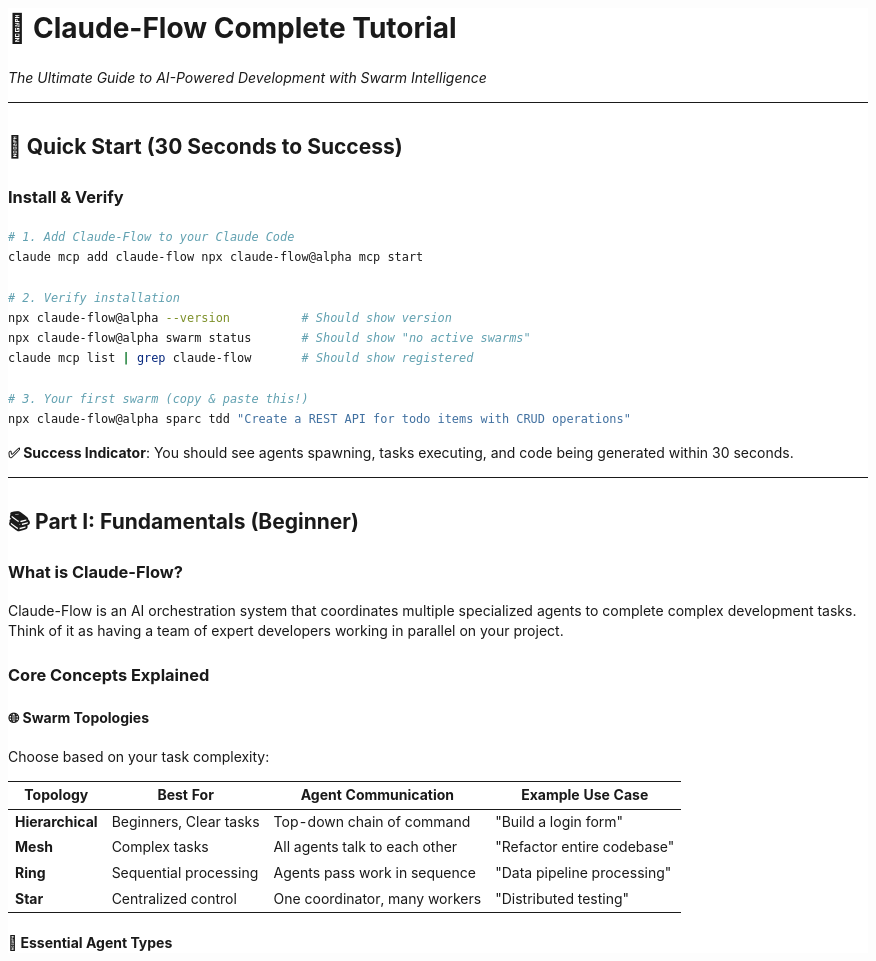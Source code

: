 # 🚀 Claude-Flow Complete Tutorial
*The Ultimate Guide to AI-Powered Development with Swarm Intelligence*

---

## 🎯 Quick Start (30 Seconds to Success)

### Install & Verify
```bash
# 1. Add Claude-Flow to your Claude Code
claude mcp add claude-flow npx claude-flow@alpha mcp start

# 2. Verify installation
npx claude-flow@alpha --version          # Should show version
npx claude-flow@alpha swarm status       # Should show "no active swarms"
claude mcp list | grep claude-flow       # Should show registered

# 3. Your first swarm (copy & paste this!)
npx claude-flow@alpha sparc tdd "Create a REST API for todo items with CRUD operations"
```

**✅ Success Indicator**: You should see agents spawning, tasks executing, and code being generated within 30 seconds.

---

## 📚 Part I: Fundamentals (Beginner)

### What is Claude-Flow?

Claude-Flow is an AI orchestration system that coordinates multiple specialized agents to complete complex development tasks. Think of it as having a team of expert developers working in parallel on your project.

### Core Concepts Explained

#### 🌐 Swarm Topologies
Choose based on your task complexity:

| Topology | Best For | Agent Communication | Example Use Case |
|----------|----------|-------------------|------------------|
| **Hierarchical** | Beginners, Clear tasks | Top-down chain of command | "Build a login form" |
| **Mesh** | Complex tasks | All agents talk to each other | "Refactor entire codebase" |
| **Ring** | Sequential processing | Agents pass work in sequence | "Data pipeline processing" |
| **Star** | Centralized control | One coordinator, many workers | "Distributed testing" |

#### 🤖 Essential Agent Types
